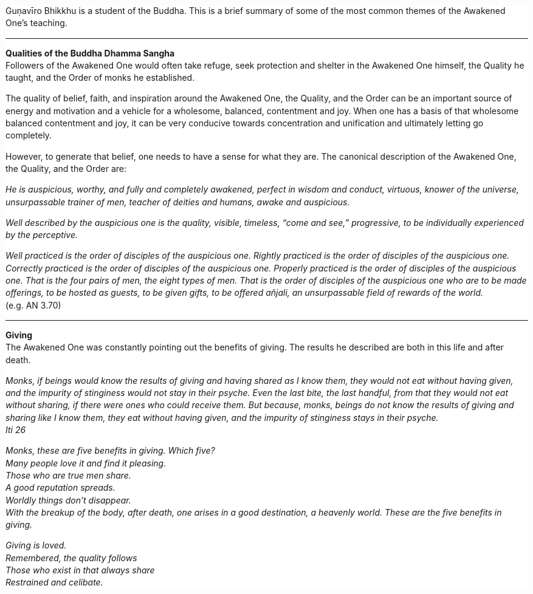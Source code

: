 Guṇavīro Bhikkhu is a student of the Buddha. This is a brief summary of some of the most common themes of the Awakened One’s teaching.

---

**Qualities of the Buddha Dhamma Sangha**  
Followers of the Awakened One would often take refuge, seek protection and shelter in the Awakened One himself, the Quality he taught, and the Order of monks he established.

The quality of belief, faith, and inspiration around the Awakened One, the Quality, and the Order can be an important source of energy and motivation and a vehicle for a wholesome, balanced, contentment and joy. When one has a basis of that wholesome balanced contentment and joy, it can be very conducive towards concentration and unification and ultimately letting go completely.

However, to generate that belief, one needs to have a sense for what they are. The canonical description of the Awakened One, the Quality, and the Order are:

_He is auspicious, worthy, and fully and completely awakened, perfect in wisdom and conduct, virtuous, knower of the universe, unsurpassable trainer of men, teacher of deities and humans, awake and auspicious._

_Well described by the auspicious one is the quality, visible, timeless, “come and see,” progressive, to be individually experienced by the perceptive._

_Well practiced is the order of disciples of the auspicious one. Rightly practiced is the order of disciples of the auspicious one. Correctly practiced is the order of disciples of the auspicious one. Properly practiced is the order of disciples of the auspicious one. That is the four pairs of men, the eight types of men. That is the order of disciples of the auspicious one who are to be made offerings, to be hosted as guests, to be given gifts, to be offered añjali, an unsurpassable field of rewards of the world._  
(e.g. AN 3.70)

---

**Giving**  
The Awakened One was constantly pointing out the benefits of giving. The results he described are both in this life and after death.

_Monks, if beings would know the results of giving and having shared as I know them, they would not eat without having given, and the impurity of stinginess would not stay in their psyche. Even the last bite, the last handful, from that they would not eat without sharing, if there were ones who could receive them. But because, monks, beings do not know the results of giving and sharing like I know them, they eat without having given, and the impurity of stinginess stays in their psyche._  
 _Iti 26_

_Monks, these are five benefits in giving. Which five?_  
_Many people love it and find it pleasing._  
_Those who are true men share._  
_A good reputation spreads._  
_Worldly things don’t disappear._  
_With the breakup of the body, after death, one arises in a good destination, a heavenly world. These are the five benefits in giving._

_Giving is loved._  
_Remembered, the quality follows_  
_Those who exist in that always share_  
_Restrained and celibate._
